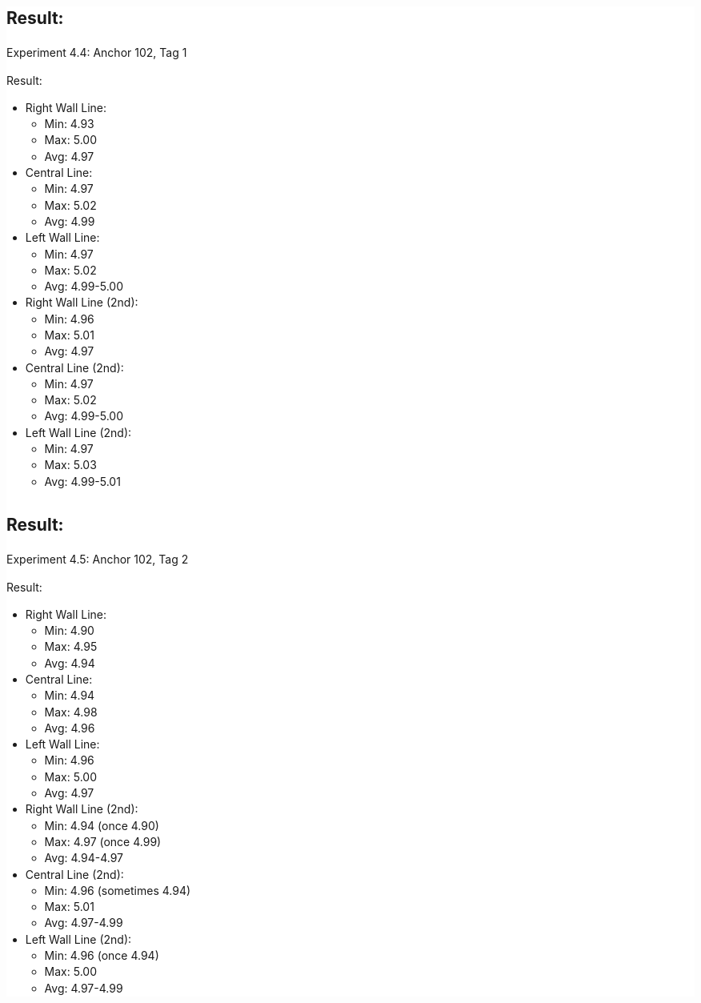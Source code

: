 Result:
  -

Experiment 4.4: Anchor 102, Tag 1
 
Result:
  - Right Wall Line:
    - Min: 4.93
    - Max: 5.00
    - Avg: 4.97
  - Central Line:
    - Min: 4.97
    - Max: 5.02
    - Avg: 4.99
  - Left Wall Line:
    - Min: 4.97
    - Max: 5.02
    - Avg: 4.99-5.00
  - Right Wall Line (2nd):
    - Min: 4.96
    - Max: 5.01
    - Avg: 4.97
  - Central Line (2nd):
    - Min: 4.97
    - Max: 5.02
    - Avg: 4.99-5.00
  - Left Wall Line (2nd):
    - Min: 4.97
    - Max: 5.03
    - Avg: 4.99-5.01

Result:
  -

Experiment 4.5: Anchor 102, Tag 2
 
Result:
  - Right Wall Line:
    - Min: 4.90
    - Max: 4.95
    - Avg: 4.94
  - Central Line:
    - Min: 4.94
    - Max: 4.98
    - Avg: 4.96
  - Left Wall Line:
    - Min: 4.96
    - Max: 5.00
    - Avg: 4.97
  - Right Wall Line (2nd):
    - Min: 4.94 (once 4.90)
    - Max: 4.97 (once 4.99)
    - Avg: 4.94-4.97
  - Central Line (2nd):
    - Min: 4.96 (sometimes 4.94)
    - Max: 5.01
    - Avg: 4.97-4.99
  - Left Wall Line (2nd):
    - Min: 4.96 (once 4.94)
    - Max: 5.00
    - Avg: 4.97-4.99
